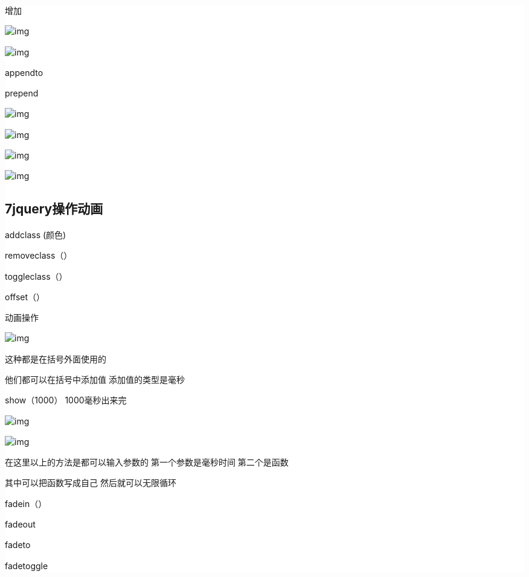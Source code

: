增加

![img](D:%5C%E6%9C%89%E9%81%93%E4%BA%91%E7%AC%94%E8%AE%B0%5CqqDBD1F84E1C986CF725E8AFDDB2DCE08F%5C6440ef4554034ce18d9436d6394e6555%5Cclipboard.png)

![img](D:%5C%E6%9C%89%E9%81%93%E4%BA%91%E7%AC%94%E8%AE%B0%5CqqDBD1F84E1C986CF725E8AFDDB2DCE08F%5C2b7e642323184ceb8a1f1a6371026be5%5Cclipboard.png)

appendto

prepend

![img](D:%5C%E6%9C%89%E9%81%93%E4%BA%91%E7%AC%94%E8%AE%B0%5CqqDBD1F84E1C986CF725E8AFDDB2DCE08F%5C491846e79bf0452883495175e00c20e0%5Cclipboard.png)

![img](D:%5C%E6%9C%89%E9%81%93%E4%BA%91%E7%AC%94%E8%AE%B0%5CqqDBD1F84E1C986CF725E8AFDDB2DCE08F%5Cbc07bbdf199649af99e1b2f252dae39d%5Cclipboard.png)

![img](D:%5C%E6%9C%89%E9%81%93%E4%BA%91%E7%AC%94%E8%AE%B0%5CqqDBD1F84E1C986CF725E8AFDDB2DCE08F%5C6dbc05493584451d97fd0618d30949a8%5Cclipboard.png)

![img](D:%5C%E6%9C%89%E9%81%93%E4%BA%91%E7%AC%94%E8%AE%B0%5CqqDBD1F84E1C986CF725E8AFDDB2DCE08F%5C12dd255de5f245dca879166c1f628c20%5Cclipboard.png)



## 7jquery操作动画

addclass (颜色)

removeclass（）

toggleclass（）

offset（）

 动画操作

![img](D:%5C%E6%9C%89%E9%81%93%E4%BA%91%E7%AC%94%E8%AE%B0%5CqqDBD1F84E1C986CF725E8AFDDB2DCE08F%5C37bd87718c29407cbf648eecfeffe2b3%5Cclipboard.png)

这种都是在括号外面使用的

他们都可以在括号中添加值  添加值的类型是毫秒

show（1000）  1000毫秒出来完

![img](D:%5C%E6%9C%89%E9%81%93%E4%BA%91%E7%AC%94%E8%AE%B0%5CqqDBD1F84E1C986CF725E8AFDDB2DCE08F%5Ceddd0ae91e424fe5be8dd51fae6274be%5Cclipboard.png)

![img](D:%5C%E6%9C%89%E9%81%93%E4%BA%91%E7%AC%94%E8%AE%B0%5CqqDBD1F84E1C986CF725E8AFDDB2DCE08F%5C35db4e0f5e9c40be8c2fe02b14aa8fca%5Cclipboard.png)

在这里以上的方法是都可以输入参数的  第一个参数是毫秒时间  第二个是函数

其中可以把函数写成自己 然后就可以无限循环

fadein（）

fadeout

fadeto

fadetoggle



